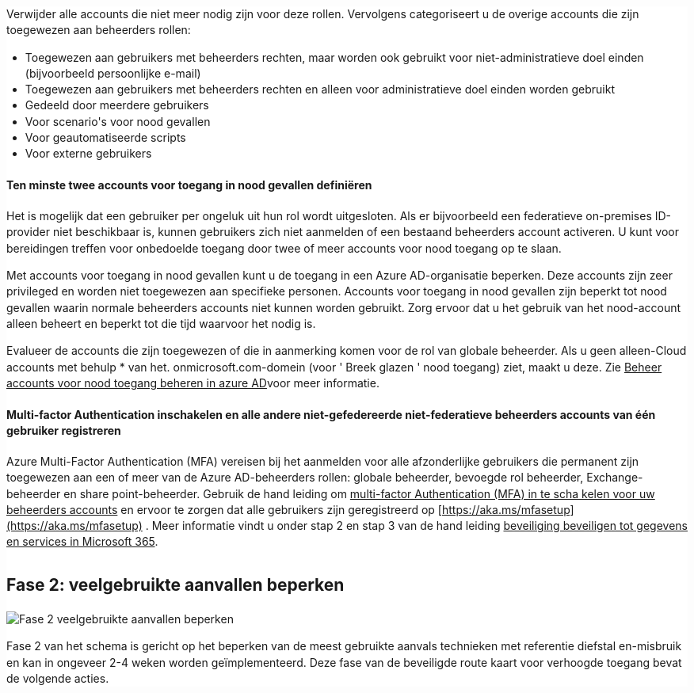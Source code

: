 Verwijder alle accounts die niet meer nodig zijn voor deze rollen. Vervolgens categoriseert u de overige accounts die zijn toegewezen aan beheerders rollen:

* Toegewezen aan gebruikers met beheerders rechten, maar worden ook gebruikt voor niet-administratieve doel einden (bijvoorbeeld persoonlijke e-mail)
* Toegewezen aan gebruikers met beheerders rechten en alleen voor administratieve doel einden worden gebruikt
* Gedeeld door meerdere gebruikers
* Voor scenario's voor nood gevallen
* Voor geautomatiseerde scripts
* Voor externe gebruikers

#### <a name="define-at-least-two-emergency-access-accounts"></a>Ten minste twee accounts voor toegang in nood gevallen definiëren

Het is mogelijk dat een gebruiker per ongeluk uit hun rol wordt uitgesloten. Als er bijvoorbeeld een federatieve on-premises ID-provider niet beschikbaar is, kunnen gebruikers zich niet aanmelden of een bestaand beheerders account activeren. U kunt voor bereidingen treffen voor onbedoelde toegang door twee of meer accounts voor nood toegang op te slaan.

Met accounts voor toegang in nood gevallen kunt u de toegang in een Azure AD-organisatie beperken. Deze accounts zijn zeer privileged en worden niet toegewezen aan specifieke personen. Accounts voor toegang in nood gevallen zijn beperkt tot nood gevallen waarin normale beheerders accounts niet kunnen worden gebruikt. Zorg ervoor dat u het gebruik van het nood-account alleen beheert en beperkt tot die tijd waarvoor het nodig is.

Evalueer de accounts die zijn toegewezen of die in aanmerking komen voor de rol van globale beheerder. Als u geen alleen-Cloud accounts met behulp \* van het. onmicrosoft.com-domein (voor ' Breek glazen ' nood toegang) ziet, maakt u deze. Zie [Beheer accounts voor nood toegang beheren in azure AD](security-emergency-access.md)voor meer informatie.

#### <a name="turn-on-multi-factor-authentication-and-register-all-other-highly-privileged-single-user-non-federated-admin-accounts"></a>Multi-factor Authentication inschakelen en alle andere niet-gefedereerde niet-federatieve beheerders accounts van één gebruiker registreren

Azure Multi-Factor Authentication (MFA) vereisen bij het aanmelden voor alle afzonderlijke gebruikers die permanent zijn toegewezen aan een of meer van de Azure AD-beheerders rollen: globale beheerder, bevoegde rol beheerder, Exchange-beheerder en share point-beheerder. Gebruik de hand leiding om [multi-factor Authentication (MFA) in te scha kelen voor uw beheerders accounts](../authentication/howto-mfa-userstates.md) en ervoor te zorgen dat alle gebruikers zijn geregistreerd op [https://aka.ms/mfasetup](https://aka.ms/mfasetup) . Meer informatie vindt u onder stap 2 en stap 3 van de hand leiding [beveiliging beveiligen tot gegevens en services in Microsoft 365](https://support.office.com/article/Protect-access-to-data-and-services-in-Office-365-a6ef28a4-2447-4b43-aae2-f5af6d53c68e). 

## <a name="stage-2-mitigate-frequently-used-attacks"></a>Fase 2: veelgebruikte aanvallen beperken

![Fase 2 veelgebruikte aanvallen beperken](./media/security-planning/stage-two.png)

Fase 2 van het schema is gericht op het beperken van de meest gebruikte aanvals technieken met referentie diefstal en-misbruik en kan in ongeveer 2-4 weken worden geïmplementeerd. Deze fase van de beveiligde route kaart voor verhoogde toegang bevat de volgende acties.
